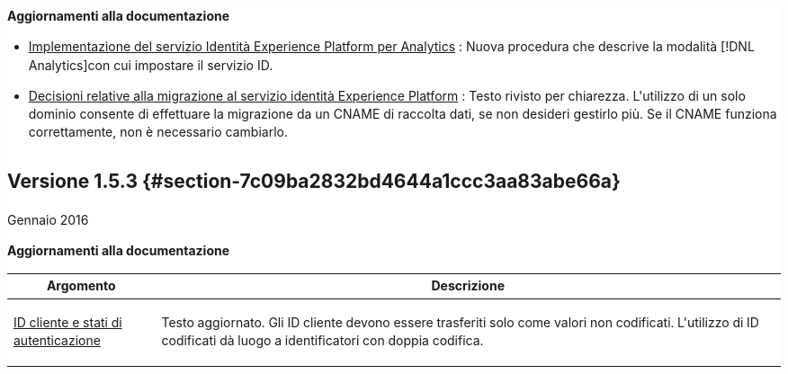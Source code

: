 **Aggiornamenti alla documentazione**

* [Implementazione del servizio Identità Experience Platform per Analytics](../implementation-guides/setup-analytics.md#concept-9ebbea85cb844a15b557be572cd142fd) : Nuova procedura che descrive la modalità [!DNL Analytics]con cui impostare il servizio ID.

* [Decisioni relative alla migrazione al servizio identità Experience Platform](../reference/analytics-reference/migration-decisions.md#concept-ba44803eea3c4cc185232a510cec0257) : Testo rivisto per chiarezza. L&#39;utilizzo di un solo dominio consente di effettuare la migrazione da un CNAME di raccolta dati, se non desideri gestirlo più. Se il CNAME funziona correttamente, non è necessario cambiarlo.

## Versione 1.5.3 {#section-7c09ba2832bd4644a1ccc3aa83abe66a}

Gennaio 2016

**Aggiornamenti alla documentazione**

<table id="table_C1A5DBED6B104C0FBA54EC663D3B0E86"> 
 <thead> 
  <tr> 
   <th colname="col1" class="entry"> Argomento </th> 
   <th colname="col2" class="entry"> Descrizione </th> 
  </tr> 
 </thead>
 <tbody> 
  <tr> 
   <td colname="col1"> <p> <a href="../reference/authenticated-state.md" format="dita" scope="local"> ID cliente e stati di autenticazione </a> </p> </td> 
   <td colname="col2"> <p>Testo aggiornato. Gli ID cliente devono essere trasferiti solo come valori non codificati. L'utilizzo di ID codificati dà luogo a identificatori con doppia codifica. </p> </td> 
  </tr> 
 </tbody> 
</table>

